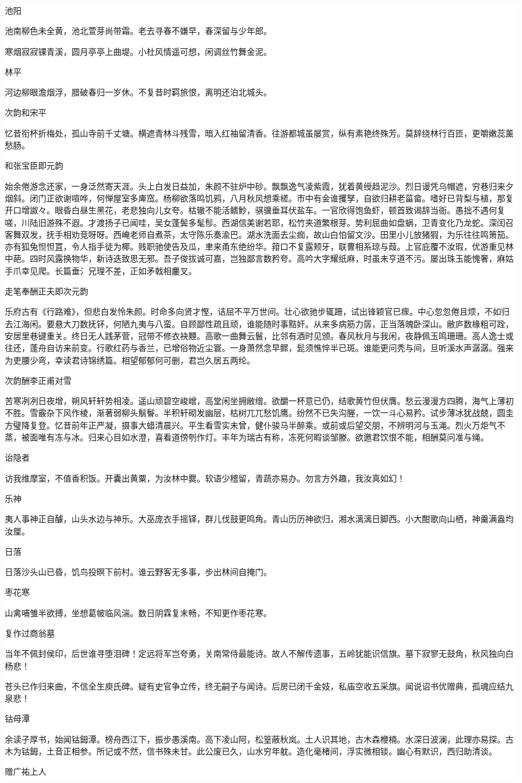 池阳  

池南柳色未全黄，池北萱芽尚带霜。老去寻春不嫌早，春深留与少年郎。  

寒烟寂寂锞青溪，圆月亭亭上曲堤。小杜风情遥可想，闲调丝竹舞金泥。  

林平  

河边柳眼澹烟浮，腊破春归一岁休。不复昔时羁旅恨，离明还泊北城头。  

次韵和宋平  

忆昔衔杯折梅处，孤山寺前千丈塘。横遮青林斗残雪，暗入红袖留清香。往游都城虽屡赏，纵有素艳终殊芳。莫辞绕林行百匝，更嚼嫩蕊薰愁肠。  

和张宝臣即元韵  

始余倦游念还家，一身泛然寄天涯。头上白发日益加，朱颜不驻炉中砂。飘飘逸气凌紫霞，犹着黄绶趋泥沙。烈日谩凭乌帽遮，穷巷归来夕烟斜。闭门正欲谢喧哗，何惮屋室多庳窊。杨柳欲落鸣饥鸦，八月秋风想乘槎。市中有金谁攫孥，自欲归耕老菑畲。嗜好已背梨与植，那复开口增詉々。眼昏白昼生黑花，老悲独向儿女夸。枯辙不能活鳍魦，骐骥垂耳伏盐车。一官欣得饱鱼虾，顿首致谒辞当衙。愚拙不遇何复嗟，川陆旧游殊不遐。才渡扬子已闻哇，吴女蓬鬓多髦髿。西湖信美谢若耶，松竹夹道繁根芽。势利屈曲如盘蜗，卫青变化乃龙蛇。深闰召客舞双发，抚手相劝竞呀呀。西崦老师自煮茶，太守陈乐奏渝巴。湖水洗面去尘痂，故山白怕留文沙。田里小儿放猪猳，为乐往往鸣箫笳。亦有狐兔怛怛罝，令人指手徒为椰。贱职驰使告及瓜，聿来甬东绝纷华。箝口不复露颊牙，联曹相系琼与葭。上官庇覆不汝瑕，优游重见林中葩。四时风露换物华，新诗迭致思无邪。吾子俊拔诚可嘉，岂独鄙言数矜夸。高吟大字耀纸麻，时虽未亨道不污。屡出珠玉能愧奢，麻姑手爪幸见爬。长篇垂氵兄理不差，正如矛戟相鏖叉。  

走笔奉酬正夫即次元韵  

乐府古有《行路难》，但悲白发怜朱颜。时命多向贤才慳，诘屈不平万世间。壮心欲驰步辄跚，试出锋颖官已瘝。中心忽忽倦且烦，不如归去江海闲。要悬大刀数抚钚，何陋九夷与八蛮。自顾鄙性疏且顽，谁能随时事黠奸。从来多病筋力孱，正当落魄卧深山。敝庐数椽粗可跧，安居里巷键重关。终日无人践茅菅，冠带不修衣袂黫。高歌一曲舞云鬟，比邻有酒时见颁。春风秋月与我闲，夜静佩玉鸣珊珊。高人逸士或往还，蓬舟自访来前变。行歌红药与香兰，已增俗物近尘寰。一身萧然念早鳏，髭须憔悴半已斑。谁能更问秃与间，旦听溪水声潺潺。强来为吏腰少弯，幸读君诗锦绣篇。相望郁郁何可删，君岂久居五两纶。  

次韵酬李正甫对雪  

苦寒冽冽日夜增，朔风轩轩势相凌。遥山顽碧空峻嶒，高堂闲坐拥敝缯。欲釂一杯意已仍，结歌黄竹但伏膺。愁云漫漫方四腾，海气上薄初不胜。雪霰杂下风作棱，渐著弱柳头鬅鬙。半积轩砌发幽层，枯树兀兀愁饥鹰。纷然不已失沟塍，一饮一斗心易矜。试步薄冰犹战兢，圆圭方璧降复登。忆昔前年正严凝，摄事大蜡清晨兴。平生看雪实未曾，健仆骏马半醉乘。或前或后望交朋，不辨明河与玉渑。烈火万炬气不蒸，被面唯有冻与冰。归来心目如水澄，喜看道傍刳作灯。丰年为瑞古有称，冻死何暇谈邹滕。欲邀君饮恨不能，相酬莫问准与绳。  

诒隐者  

访我维摩室，不值香积饭。开囊出黄粟，为汝林中爨。软语少稽留，青蔬亦易办。勿言方外趣，我汝真如幻！  

乐神  

夷人事神正自醵，山头水边与神乐。大巫庞衣手摇铎，群儿伐鼓更鸣角。青山历历神欲归，湘水漓漓日脚西。小大酣歌向山栖，神羹满盎均汝厘。  

日落  

日落沙头山已昏，饥鸟投暝下前村。谁云野客无多事，步出林间自掩门。  

枣花寒  

山禽哺雏半欲搏，坐想葛帔临风湍。数日阴霖复末畅，不知更作枣花寒。  

复作过商翁墓  

当年不佩封侯印，后世谁寻堕泪碑！定远将军岂夸勇，关南常侍最能诗。故人不解传遗事，五岭犹能识信旗。墓下寂寥无鼓角，秋风独向白杨悲！  

苍头已作归来曲，不信全生庾氏碑。疑有史官争立传，终无嗣子与闻诗。后房已闭千金妓，私庙空收五采旗。闻说诏书优赠典，孤魂应结九泉悲！  

钴母潭  

余读子厚书，始闻钴鉧潭。榜舟西江下，振步愚溪南。高下凌山阿，松篁蔽秋岚。土人识其地，古木森楩楠。水深日波澜，此理亦易探。古木为钴鉧，土音正相参。所记或不然，信书殊未甘。此公废已久，山水穷年躭。造化毫楮间，浮实微相锬。幽心有默识，西归助清谈。  

赠广祐上人  
